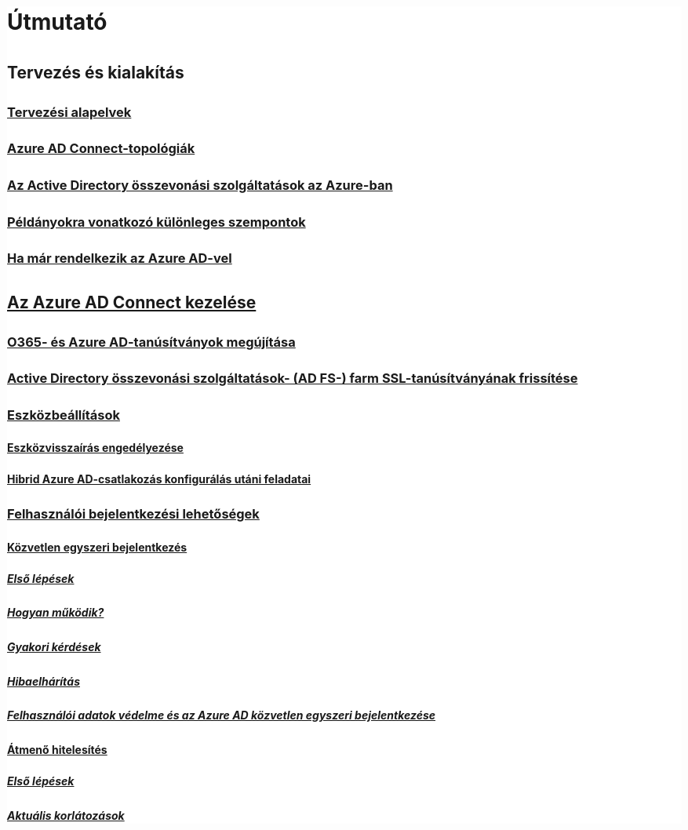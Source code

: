# Útmutató
## Tervezés és kialakítás
### [Tervezési alapelvek](active-directory-aadconnect-design-concepts.md)
### [Azure AD Connect-topológiák](active-directory-aadconnect-topologies.md)
### [Az Active Directory összevonási szolgáltatások az Azure-ban](active-directory-aadconnect-azure-adfs.md)
### [Példányokra vonatkozó különleges szempontok](active-directory-aadconnect-instances.md)
### [Ha már rendelkezik az Azure AD-vel](active-directory-aadconnect-existing-tenant.md)
## [Az Azure AD Connect kezelése](active-directory-aadconnect-whats-next.md)
### [O365- és Azure AD-tanúsítványok megújítása](active-directory-aadconnect-o365-certs.md)
### [Active Directory összevonási szolgáltatások- (AD FS-) farm SSL-tanúsítványának frissítése](active-directory-aadconnectfed-ssl-update.md)

### [Eszközbeállítások](active-directory-azure-ad-connect-device-options.md)
#### [Eszközvisszaírás engedélyezése](active-directory-aadconnect-feature-device-writeback.md)
#### [Hibrid Azure AD-csatlakozás konfigurálás utáni feladatai](active-directory-azure-ad-connect-hybrid-azure-ad-join-post-config-tasks.md)

### [Felhasználói bejelentkezési lehetőségek](active-directory-aadconnect-user-signin.md)
#### [Közvetlen egyszeri bejelentkezés](active-directory-aadconnect-sso.md)
##### [Első lépések](active-directory-aadconnect-sso-quick-start.md)
##### [Hogyan működik?](active-directory-aadconnect-sso-how-it-works.md)
##### [Gyakori kérdések](active-directory-aadconnect-sso-faq.md)
##### [Hibaelhárítás](active-directory-aadconnect-troubleshoot-sso.md)
##### [Felhasználói adatok védelme és az Azure AD közvetlen egyszeri bejelentkezése](active-directory-aadconnect-sso-gdpr.md)
#### [Átmenő hitelesítés](active-directory-aadconnect-pass-through-authentication.md)
##### [Első lépések](active-directory-aadconnect-pass-through-authentication-quick-start.md)
##### [Aktuális korlátozások](active-directory-aadconnect-pass-through-authentication-current-limitations.md)